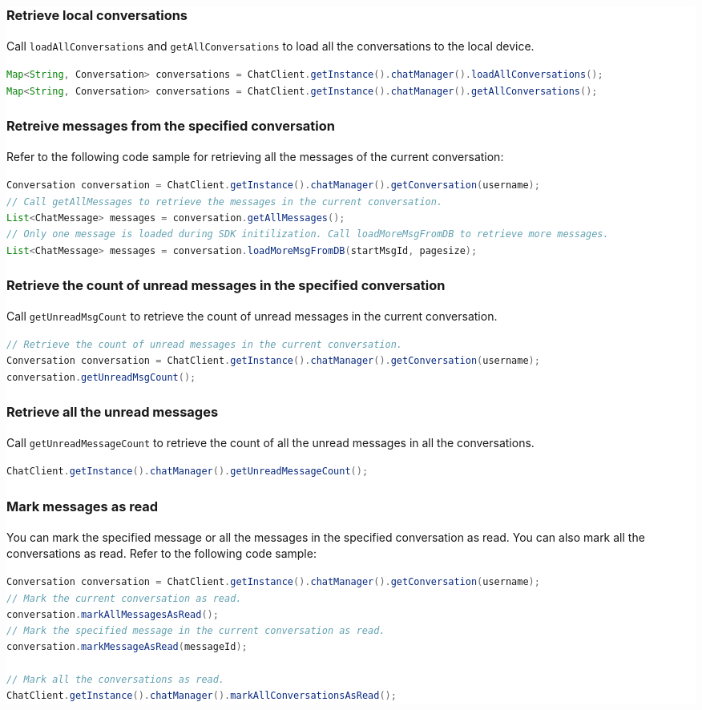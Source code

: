 ### Retrieve local conversations

Call `loadAllConversations` and `getAllConversations` to load all the conversations to the local device.

```java
Map<String, Conversation> conversations = ChatClient.getInstance().chatManager().loadAllConversations();
Map<String, Conversation> conversations = ChatClient.getInstance().chatManager().getAllConversations();
```

### Retreive messages from the specified conversation

Refer to the following code sample for retrieving all the messages of the current conversation:

```java
Conversation conversation = ChatClient.getInstance().chatManager().getConversation(username);
// Call getAllMessages to retrieve the messages in the current conversation.
List<ChatMessage> messages = conversation.getAllMessages();
// Only one message is loaded during SDK initilization. Call loadMoreMsgFromDB to retrieve more messages.
List<ChatMessage> messages = conversation.loadMoreMsgFromDB(startMsgId, pagesize);
```

### Retrieve the count of unread messages in the specified conversation

Call `getUnreadMsgCount` to retrieve the count of unread messages in the current conversation.

```java
// Retrieve the count of unread messages in the current conversation.
Conversation conversation = ChatClient.getInstance().chatManager().getConversation(username);
conversation.getUnreadMsgCount();
```

### Retrieve all the unread messages

Call `getUnreadMessageCount` to retrieve the count of all the unread messages in all the conversations.

```java
ChatClient.getInstance().chatManager().getUnreadMessageCount();
```
### Mark messages as read

You can mark the specified message or all the messages in the specified conversation as read. You can also mark all the conversations as read. Refer to the following code sample:

```java
Conversation conversation = ChatClient.getInstance().chatManager().getConversation(username);
// Mark the current conversation as read.
conversation.markAllMessagesAsRead();
// Mark the specified message in the current conversation as read.
conversation.markMessageAsRead(messageId);

// Mark all the conversations as read.
ChatClient.getInstance().chatManager().markAllConversationsAsRead();
```
